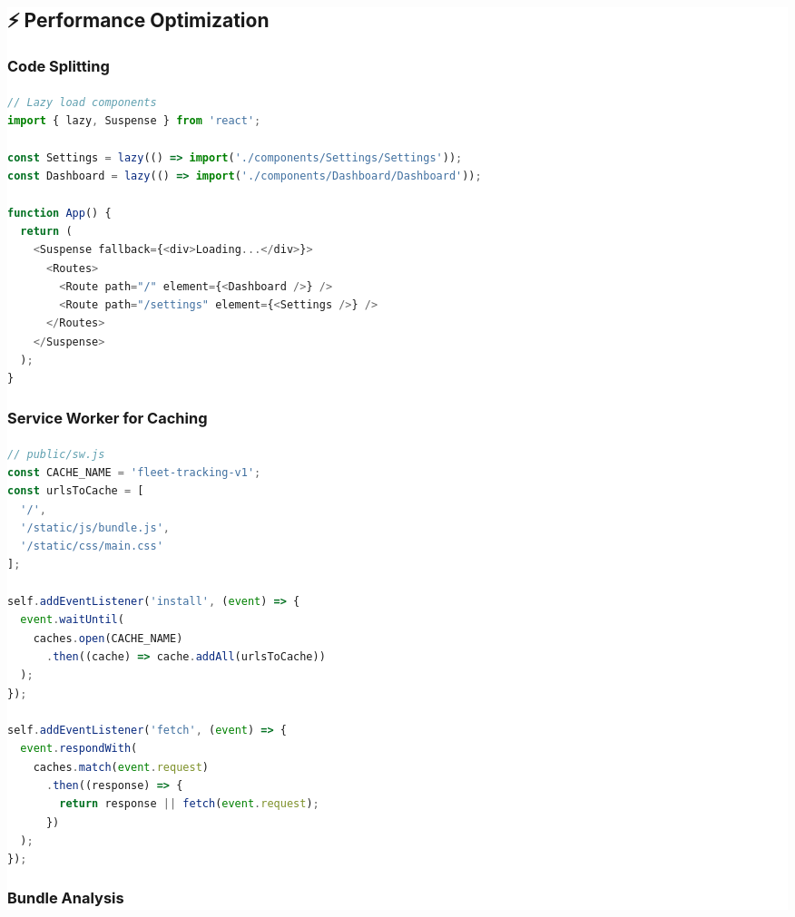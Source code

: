 ## ⚡ Performance Optimization

### Code Splitting

```typescript
// Lazy load components
import { lazy, Suspense } from 'react';

const Settings = lazy(() => import('./components/Settings/Settings'));
const Dashboard = lazy(() => import('./components/Dashboard/Dashboard'));

function App() {
  return (
    <Suspense fallback={<div>Loading...</div>}>
      <Routes>
        <Route path="/" element={<Dashboard />} />
        <Route path="/settings" element={<Settings />} />
      </Routes>
    </Suspense>
  );
}
```

### Service Worker for Caching

```typescript
// public/sw.js
const CACHE_NAME = 'fleet-tracking-v1';
const urlsToCache = [
  '/',
  '/static/js/bundle.js',
  '/static/css/main.css'
];

self.addEventListener('install', (event) => {
  event.waitUntil(
    caches.open(CACHE_NAME)
      .then((cache) => cache.addAll(urlsToCache))
  );
});

self.addEventListener('fetch', (event) => {
  event.respondWith(
    caches.match(event.request)
      .then((response) => {
        return response || fetch(event.request);
      })
  );
});
```

### Bundle Analysis
